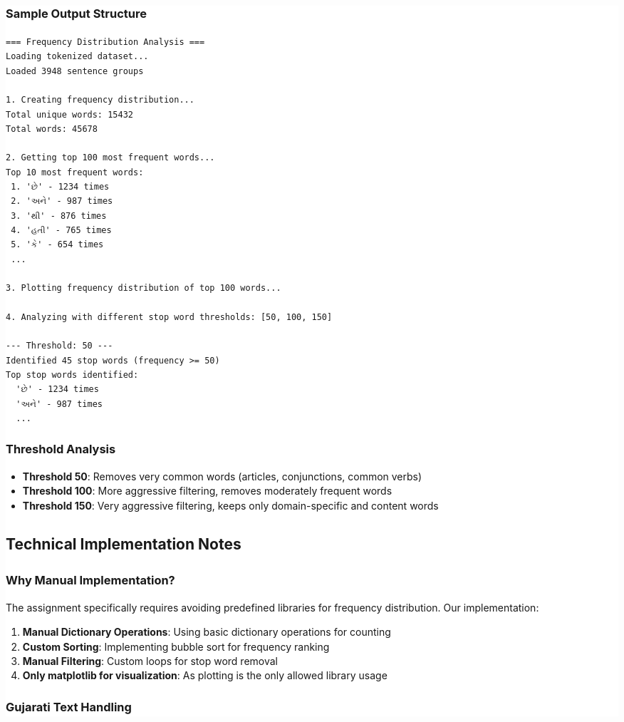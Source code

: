 ### Sample Output Structure

```
=== Frequency Distribution Analysis ===
Loading tokenized dataset...
Loaded 3948 sentence groups

1. Creating frequency distribution...
Total unique words: 15432
Total words: 45678

2. Getting top 100 most frequent words...
Top 10 most frequent words:
 1. 'છે' - 1234 times
 2. 'અને' - 987 times
 3. 'થી' - 876 times
 4. 'હતી' - 765 times
 5. 'કે' - 654 times
 ...

3. Plotting frequency distribution of top 100 words...

4. Analyzing with different stop word thresholds: [50, 100, 150]

--- Threshold: 50 ---
Identified 45 stop words (frequency >= 50)
Top stop words identified:
  'છે' - 1234 times
  'અને' - 987 times
  ...
```

### Threshold Analysis

- **Threshold 50**: Removes very common words (articles, conjunctions, common verbs)
- **Threshold 100**: More aggressive filtering, removes moderately frequent words
- **Threshold 150**: Very aggressive filtering, keeps only domain-specific and content words

## Technical Implementation Notes

### Why Manual Implementation?

The assignment specifically requires avoiding predefined libraries for frequency distribution. Our implementation:

1. **Manual Dictionary Operations**: Using basic dictionary operations for counting
2. **Custom Sorting**: Implementing bubble sort for frequency ranking
3. **Manual Filtering**: Custom loops for stop word removal
4. **Only matplotlib for visualization**: As plotting is the only allowed library usage

### Gujarati Text Handling
